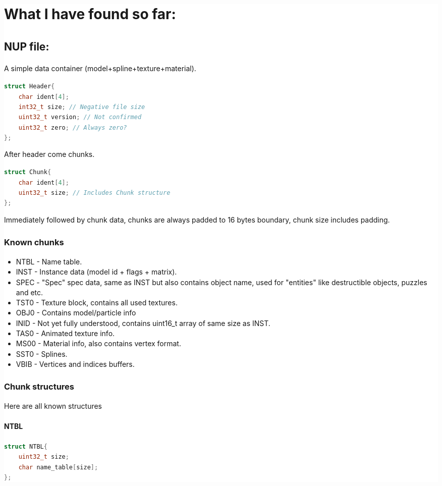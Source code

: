 # What I have found so far:

## NUP file:

A simple data container (model+spline+texture+material).

```cpp
struct Header{
    char ident[4];
    int32_t size; // Negative file size
    uint32_t version; // Not confirmed
    uint32_t zero; // Always zero?
};
```

After header come chunks.

```cpp
struct Chunk{
    char ident[4];
    uint32_t size; // Includes Chunk structure
};
```

Immediately followed by chunk data, chunks are always padded to 16 bytes boundary, chunk size includes padding.

### Known chunks

* NTBL - Name table.
* INST - Instance data (model id + flags + matrix).
* SPEC - "Spec" spec data, same as INST but also contains object name, used for "entities" like destructible objects,
  puzzles and etc.
* TST0 - Texture block, contains all used textures.
* OBJ0 - Contains model/particle info
* INID - Not yet fully understood, contains uint16_t array of same size as INST.
* TAS0 - Animated texture info.
* MS00 - Material info, also contains vertex format.
* SST0 - Splines.
* VBIB - Vertices and indices buffers.

### Chunk structures

Here are all known structures

#### NTBL

```cpp
struct NTBL{
    uint32_t size;
    char name_table[size];
};
```
